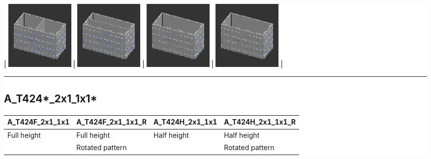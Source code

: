 | ![preview](png/A_T424F_2x1.png) | ![preview](png/A_T424F_2x1_R.png) | ![preview](png/A_T424H_2x1.png) | ![preview](png/A_T424H_2x1_R.png) | 


---
## A_T424*_2x1_1x1*
| **A_T424F_2x1_1x1** | **A_T424F_2x1_1x1_R** | **A_T424H_2x1_1x1** | **A_T424H_2x1_1x1_R** | 
| --- | --- | --- | --- | 
| Full height | Full height | Half height | Half height | 
|  | Rotated pattern |  | Rotated pattern | 